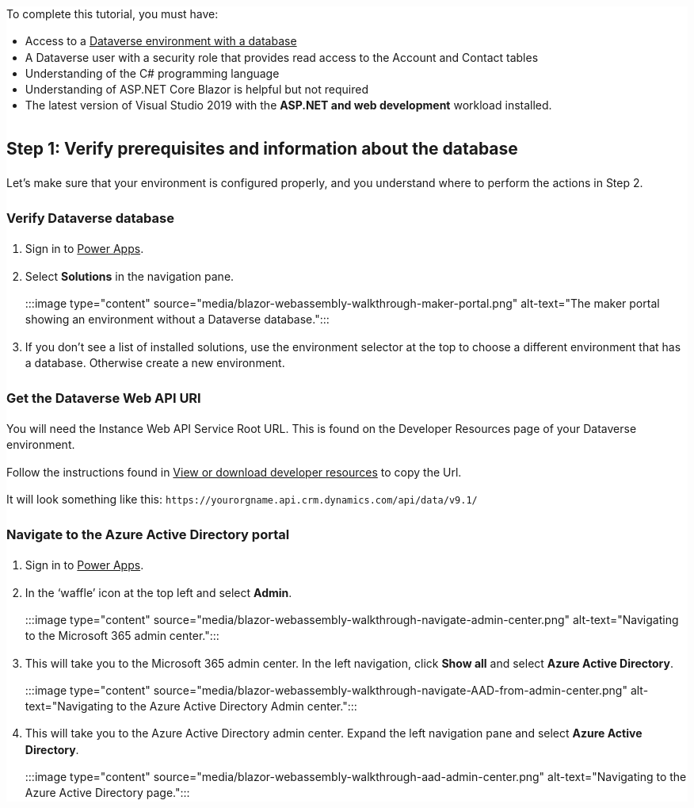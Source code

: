 To complete this tutorial, you must have:

- Access to a [Dataverse environment with a database](/power-platform/admin/create-environment#create-an-environment-with-a-database)
- A Dataverse user with a security role that provides read access to the Account and Contact tables
- Understanding of the C# programming language
- Understanding of ASP.NET Core Blazor is helpful but not required
- The latest version of Visual Studio 2019 with the **ASP.NET and web development** workload installed.

## Step 1: Verify prerequisites and information about the database

Let’s make sure that your environment is configured properly, and you understand where to perform the actions in Step 2.

### Verify Dataverse database

1. Sign in to [Power Apps](https://make.powerapps.com/).
1. Select **Solutions** in the navigation pane.

    :::image type="content" source="media/blazor-webassembly-walkthrough-maker-portal.png" alt-text="The maker portal showing an environment without a Dataverse database.":::

1. If you don’t see a list of installed solutions, use the environment selector at the top to choose a different environment that has a database. Otherwise create a new environment.

### Get the Dataverse Web API URI

You will need the Instance Web API Service Root URL. This is found on the Developer Resources page of your Dataverse environment.

Follow the instructions found in [View or download developer resources](view-download-developer-resources.md) to copy the Url. 

It will look something like this: `https://yourorgname.api.crm.dynamics.com/api/data/v9.1/`

### Navigate to the Azure Active Directory portal

1. Sign in to [Power Apps](https://make.powerapps.com).
1. In the ‘waffle’ icon at the top left and select **Admin**.

    :::image type="content" source="media/blazor-webassembly-walkthrough-navigate-admin-center.png" alt-text="Navigating to the Microsoft 365 admin center.":::

1. This will take you to the Microsoft 365 admin center. In the left navigation, click **Show all** and select **Azure Active Directory**.

    :::image type="content" source="media/blazor-webassembly-walkthrough-navigate-AAD-from-admin-center.png" alt-text="Navigating to the Azure Active Directory Admin center.":::

1. This will take you to the Azure Active Directory admin center. Expand the left navigation pane and select **Azure Active Directory**.

    :::image type="content" source="media/blazor-webassembly-walkthrough-aad-admin-center.png" alt-text="Navigating to the Azure Active Directory page.":::

